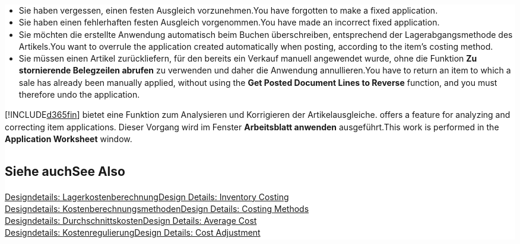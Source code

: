 * <span data-ttu-id="9f5fa-522">Sie haben vergessen, einen festen Ausgleich vorzunehmen.</span><span class="sxs-lookup"><span data-stu-id="9f5fa-522">You have forgotten to make a fixed application.</span></span>  
* <span data-ttu-id="9f5fa-523">Sie haben einen fehlerhaften festen Ausgleich vorgenommen.</span><span class="sxs-lookup"><span data-stu-id="9f5fa-523">You have made an incorrect fixed application.</span></span>  
* <span data-ttu-id="9f5fa-524">Sie möchten die erstellte Anwendung automatisch beim Buchen überschreiben, entsprechend der Lagerabgangsmethode des Artikels.</span><span class="sxs-lookup"><span data-stu-id="9f5fa-524">You want to overrule the application created automatically when posting, according to the item’s costing method.</span></span>  
* <span data-ttu-id="9f5fa-525">Sie müssen einen Artikel zurückliefern, für den bereits ein Verkauf manuell angewendet wurde, ohne die Funktion **Zu stornierende Belegzeilen abrufen** zu verwenden und daher die Anwendung annullieren.</span><span class="sxs-lookup"><span data-stu-id="9f5fa-525">You have to return an item to which a sale has already been manually applied, without using the **Get Posted Document Lines to Reverse** function, and you must therefore undo the application.</span></span>  
  
[!INCLUDE[d365fin](includes/d365fin_md.md)]<span data-ttu-id="9f5fa-526"> bietet eine Funktion zum Analysieren und Korrigieren der Artikelausgleiche.</span><span class="sxs-lookup"><span data-stu-id="9f5fa-526"> offers a feature for analyzing and correcting item applications.</span></span> <span data-ttu-id="9f5fa-527">Dieser Vorgang wird im Fenster **Arbeitsblatt anwenden** ausgeführt.</span><span class="sxs-lookup"><span data-stu-id="9f5fa-527">This work is performed in the **Application Worksheet** window.</span></span>  
  
## <a name="see-also"></a><span data-ttu-id="9f5fa-528">Siehe auch</span><span class="sxs-lookup"><span data-stu-id="9f5fa-528">See Also</span></span>  
[<span data-ttu-id="9f5fa-529">Designdetails: Lagerkostenberechnung</span><span class="sxs-lookup"><span data-stu-id="9f5fa-529">Design Details: Inventory Costing</span></span>](design-details-inventory-costing.md)  
[<span data-ttu-id="9f5fa-530">Designdetails: Kostenberechnungsmethoden</span><span class="sxs-lookup"><span data-stu-id="9f5fa-530">Design Details: Costing Methods</span></span>](design-details-costing-methods.md)  
[<span data-ttu-id="9f5fa-531">Designdetails: Durchschnittskosten</span><span class="sxs-lookup"><span data-stu-id="9f5fa-531">Design Details: Average Cost</span></span>](design-details-average-cost.md)  
[<span data-ttu-id="9f5fa-532">Designdetails: Kostenregulierung</span><span class="sxs-lookup"><span data-stu-id="9f5fa-532">Design Details: Cost Adjustment</span></span>](design-details-cost-adjustment.md)  

